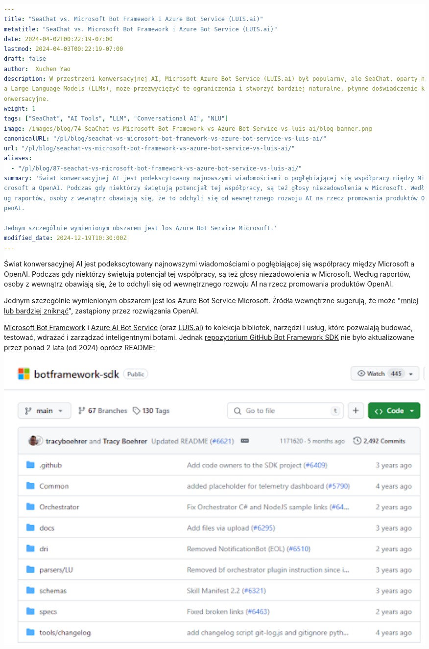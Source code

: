 ```yaml
---
title: "SeaChat vs. Microsoft Bot Framework i Azure Bot Service (LUIS.ai)"
metatitle: "SeaChat vs. Microsoft Bot Framework i Azure Bot Service (LUIS.ai)"
date: 2024-04-02T00:22:19-07:00
lastmod: 2024-04-03T00:22:19-07:00
draft: false
author:  Xuchen Yao
description: W przestrzeni konwersacyjnej AI, Microsoft Azure Bot Service (LUIS.ai) był popularny, ale SeaChat, oparty na Large Language Models (LLMs), może przezwyciężyć te ograniczenia i stworzyć bardziej naturalne, płynne doświadczenie konwersacyjne.
weight: 1
tags: ["SeaChat", "AI Tools", "LLM", "Conversational AI", "NLU"]
image: /images/blog/74-SeaChat-vs-Microsoft-Bot-Framework-vs-Azure-Bot-Service-vs-luis-ai/blog-banner.png
canonicalURL: "/pl/blog/seachat-vs-microsoft-bot-framework-vs-azure-bot-service-vs-luis-ai/"
url: "/pl/blog/seachat-vs-microsoft-bot-framework-vs-azure-bot-service-vs-luis-ai/"
aliases:
  - "/pl/blog/87-seachat-vs-microsoft-bot-framework-vs-azure-bot-service-vs-luis-ai/"
summary: 'Świat konwersacyjnej AI jest podekscytowany najnowszymi wiadomościami o pogłębiającej się współpracy między Microsoft a OpenAI. Podczas gdy niektórzy świętują potencjał tej współpracy, są też głosy niezadowolenia w Microsoft. Według raportów, osoby z wewnątrz obawiają się, że to odchyli się od wewnętrznego rozwoju AI na rzecz promowania produktów OpenAI.

Jednym szczególnie wymienionym obszarem jest los Azure Bot Service Microsoft.'
modified_date: 2024-12-19T10:30:00Z
---
```


Świat konwersacyjnej AI jest podekscytowany najnowszymi wiadomościami o pogłębiającej się współpracy między Microsoft a OpenAI. Podczas gdy niektórzy świętują potencjał tej współpracy, są też głosy niezadowolenia w Microsoft. Według raportów, osoby z wewnątrz obawiają się, że to odchyli się od wewnętrznego rozwoju AI na rzecz promowania produktów OpenAI.

Jednym szczególnie wymienionym obszarem jest los Azure Bot Service Microsoft. Źródła wewnętrzne sugerują, że może "[mniej lub bardziej zniknąć](https://www.digitalinformationworld.com/2024/03/microsoft-insiders-fear-firm-has.html)", zastąpiony przez rozwiązania OpenAI.

[Microsoft Bot Framework](https://dev.botframework.com/) i [Azure AI Bot Service](https://azure.microsoft.com/en-us/products/ai-services/ai-bot-service) (oraz [LUIS.ai](http://LUIS.ai)) to kolekcja bibliotek, narzędzi i usług, które pozwalają budować, testować, wdrażać i zarządzać inteligentnymi botami. Jednak [repozytorium GitHub Bot Framework SDK](https://github.com/microsoft/botframework-sdk) nie było aktualizowane przez ponad 2 lata (od 2024) oprócz README:

<img height="60%" width="100%" src="/images/blog/74-SeaChat-vs-Microsoft-Bot-Framework-vs-Azure-Bot-Service-vs-luis-ai/1-Microsoft-bot-framework.png" alt="">
